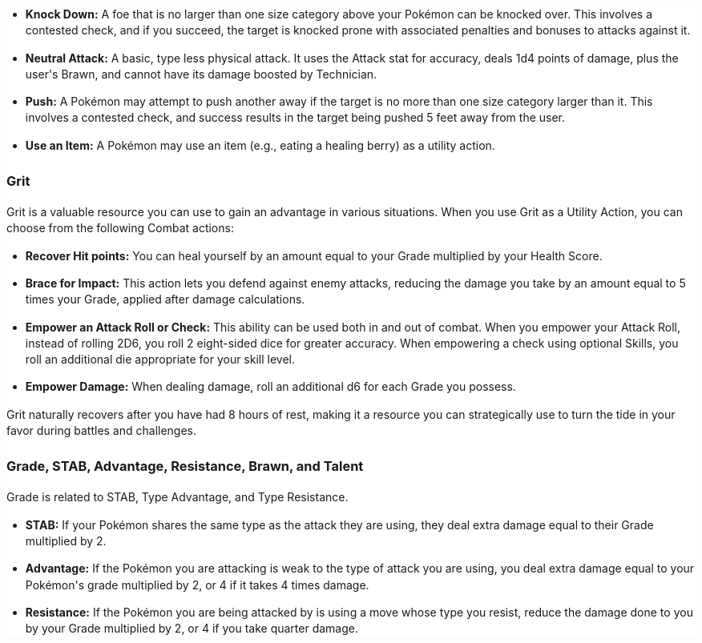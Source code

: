 - **Knock Down:** A foe that is no larger than one size category above
    your Pokémon can be knocked over. This involves a contested check,
    and if you succeed, the target is knocked prone with associated
    penalties and bonuses to attacks against it.

- **Neutral Attack:** A basic, type less physical attack. It uses the
    Attack stat for accuracy, deals 1d4 points of damage, plus the
    user's Brawn, and cannot have its damage boosted by Technician.

- **Push:** A Pokémon may attempt to push another away if the target
    is no more than one size category larger than it. This involves a
    contested check, and success results in the target being pushed 5
    feet away from the user.

- **Use an Item:** A Pokémon may use an item (e.g., eating a healing
    berry) as a utility action.

### Grit

Grit is a valuable resource you can use to gain an advantage in various
situations. When you use Grit as a Utility Action, you can choose from
the following Combat actions:

- **Recover Hit points:** You can heal yourself by an amount equal to
    your Grade multiplied by your Health Score.

- **Brace for Impact:** This action lets you defend against enemy
    attacks, reducing the damage you take by an amount equal to 5 times
    your Grade, applied after damage calculations.

- **Empower an Attack Roll or Check:** This ability can be used both
    in and out of combat. When you empower your Attack Roll, instead of
    rolling 2D6, you roll 2 eight-sided dice for greater accuracy. When
    empowering a check using optional Skills, you roll an additional die
    appropriate for your skill level.

- **Empower Damage:** When dealing damage, roll an additional d6 for
    each Grade you possess.

Grit naturally recovers after you have had 8 hours of rest, making it a
resource you can strategically use to turn the tide in your favor during
battles and challenges.

### Grade, STAB, Advantage, Resistance, Brawn, and Talent

Grade is related to STAB, Type Advantage, and Type Resistance.

- **STAB:** If your Pokémon shares the same type as the attack they
    are using, they deal extra damage equal to their Grade multiplied by
    2.

- **Advantage:** If the Pokémon you are attacking is weak to the type
    of attack you are using, you deal extra damage equal to your
    Pokémon's grade multiplied by 2, or 4 if it takes 4 times damage.

- **Resistance:** If the Pokémon you are being attacked by is using a
    move whose type you resist, reduce the damage done to you by your
    Grade multiplied by 2, or 4 if you take quarter damage.
